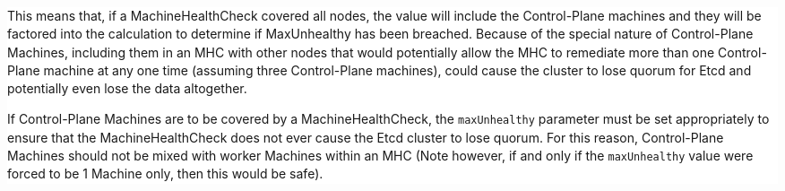 This means that, if a MachineHealthCheck covered all nodes, the value will include the Control-Plane machines
and they will be factored into the calculation to determine if MaxUnhealthy has been breached.
Because of the special nature of Control-Plane Machines, including them in an MHC with other nodes that would potentially
allow the MHC to remediate more than one Control-Plane machine at any one time (assuming three Control-Plane machines),
could cause the cluster to lose quorum for Etcd and potentially even lose the data altogether.

If Control-Plane Machines are to be covered by a MachineHealthCheck, the `maxUnhealthy` parameter must be set
appropriately to ensure that the MachineHealthCheck does not ever cause the Etcd cluster to lose quorum.
For this reason, Control-Plane Machines should not be mixed with worker Machines within an MHC
(Note however, if and only if the `maxUnhealthy` value were forced to be 1 Machine only, then this would be safe).
